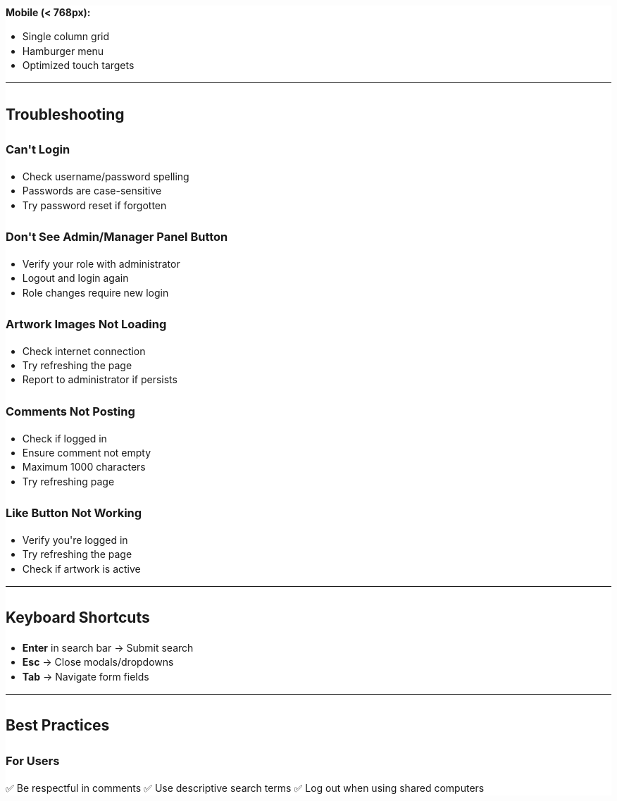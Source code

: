**Mobile (< 768px):**
- Single column grid
- Hamburger menu
- Optimized touch targets

---

## Troubleshooting

### Can't Login
- Check username/password spelling
- Passwords are case-sensitive
- Try password reset if forgotten

### Don't See Admin/Manager Panel Button
- Verify your role with administrator
- Logout and login again
- Role changes require new login

### Artwork Images Not Loading
- Check internet connection
- Try refreshing the page
- Report to administrator if persists

### Comments Not Posting
- Check if logged in
- Ensure comment not empty
- Maximum 1000 characters
- Try refreshing page

### Like Button Not Working
- Verify you're logged in
- Try refreshing the page
- Check if artwork is active

---

## Keyboard Shortcuts

- **Enter** in search bar → Submit search
- **Esc** → Close modals/dropdowns
- **Tab** → Navigate form fields

---

## Best Practices

### For Users
✅ Be respectful in comments
✅ Use descriptive search terms
✅ Log out when using shared computers
